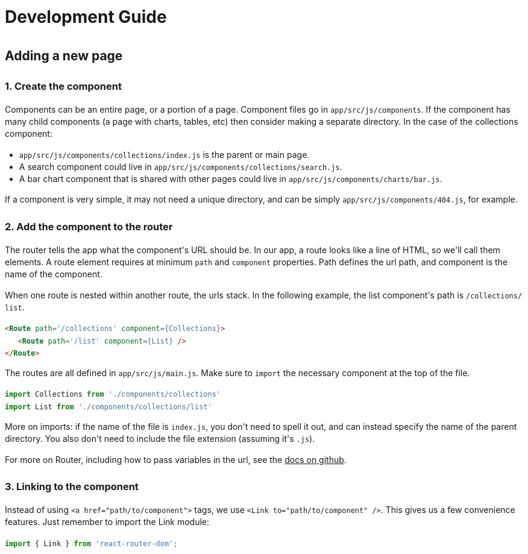 # Development Guide

## Adding a new page

### 1. Create the component

Components can be an entire page, or a portion of a page. Component files go in `app/src/js/components`. If the component has many child components (a page with charts, tables, etc) then consider making a separate directory. In the case of the collections component:

 - `app/src/js/components/collections/index.js` is the parent or main page.
 - A search component could live in `app/src/js/components/collections/search.js`.
 - A bar chart component that is shared with other pages could live in `app/src/js/components/charts/bar.js`.

If a component is very simple, it may not need a unique directory, and can be simply `app/src/js/components/404.js`, for example.

### 2. Add the component to the router

The router tells the app what the component's URL should be. In our app, a route looks like a line of HTML, so we'll call them elements. A route element requires at minimum `path` and `component` properties. Path defines the url path, and component is the name of the component.

When one route is nested within another route, the urls stack. In the following example, the list component's path is `/collections/list`.

```html
<Route path='/collections' component={Collections}>
   <Route path='/list' component={List} />
</Route>
```

The routes are all defined in `app/src/js/main.js`. Make sure to `import` the necessary component at the top of the file.

```javascript
import Collections from './components/collections'
import List from './components/collections/list'
```

More on imports: if the name of the file is `index.js`, you don't need to spell it out, and can instead specify the name of the parent directory. You also don't need to include the file extension (assuming it's `.js`).

For more on Router, including how to pass variables in the url, see the [docs on github](https://github.com/ReactTraining/react-router/tree/master/docs).

### 3. Linking to the component

Instead of using `<a href="path/to/component">` tags, we use `<Link to="path/to/component" />`. This gives us a few convenience features.  Just remember to import the Link module:

```javascript
import { Link } from 'react-router-dom';
```
